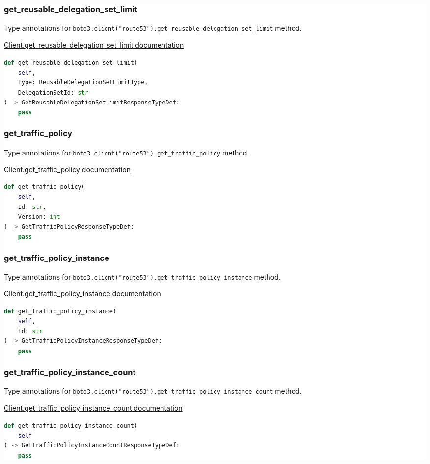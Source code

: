 ### get_reusable_delegation_set_limit

Type annotations for `boto3.client("route53").get_reusable_delegation_set_limit` method.

[Client.get_reusable_delegation_set_limit documentation](https://boto3.amazonaws.com/v1/documentation/api/latest/reference/services/route53.html#Route53.Client.get_reusable_delegation_set_limit)

```python
def get_reusable_delegation_set_limit(
    self,
    Type: ReusableDelegationSetLimitType,
    DelegationSetId: str
) -> GetReusableDelegationSetLimitResponseTypeDef:
    pass
```

### get_traffic_policy

Type annotations for `boto3.client("route53").get_traffic_policy` method.

[Client.get_traffic_policy documentation](https://boto3.amazonaws.com/v1/documentation/api/latest/reference/services/route53.html#Route53.Client.get_traffic_policy)

```python
def get_traffic_policy(
    self,
    Id: str,
    Version: int
) -> GetTrafficPolicyResponseTypeDef:
    pass
```

### get_traffic_policy_instance

Type annotations for `boto3.client("route53").get_traffic_policy_instance` method.

[Client.get_traffic_policy_instance documentation](https://boto3.amazonaws.com/v1/documentation/api/latest/reference/services/route53.html#Route53.Client.get_traffic_policy_instance)

```python
def get_traffic_policy_instance(
    self,
    Id: str
) -> GetTrafficPolicyInstanceResponseTypeDef:
    pass
```

### get_traffic_policy_instance_count

Type annotations for `boto3.client("route53").get_traffic_policy_instance_count` method.

[Client.get_traffic_policy_instance_count documentation](https://boto3.amazonaws.com/v1/documentation/api/latest/reference/services/route53.html#Route53.Client.get_traffic_policy_instance_count)

```python
def get_traffic_policy_instance_count(
    self
) -> GetTrafficPolicyInstanceCountResponseTypeDef:
    pass
```
